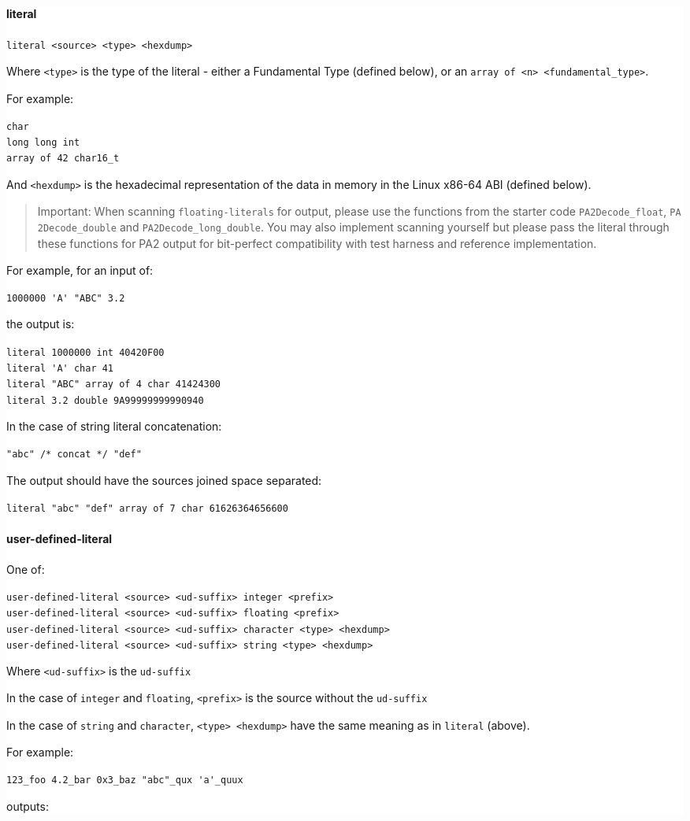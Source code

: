#### literal

    literal <source> <type> <hexdump>

Where `<type>` is the type of the literal - either a Fundamental Type (defined below), or an `array of <n> <fundamental_type>`.

For example:

    char
    long long int
    array of 42 char16_t

And `<hexdump>` is the hexadecimal representation of the data in memory in the Linux x86-64 ABI (defined below).

> Important: When scanning `floating-literals` for output, please use the functions from the starter code `PA2Decode_float`, `PA2Decode_double` and `PA2Decode_long_double`. You may also implement scanning yourself but please pass the literal through these functions for PA2 output for bit-perfect compatibility with test harness and reference implementation.

For example, for an input of:

    1000000 'A' "ABC" 3.2

the output is:

    literal 1000000 int 40420F00
    literal 'A' char 41
    literal "ABC" array of 4 char 41424300
    literal 3.2 double 9A99999999990940

In the case of string literal concatenation:

    "abc" /* concat */ "def"

The output should have the sources joined space separated:

    literal "abc" "def" array of 7 char 61626364656600

#### user-defined-literal

One of:

    user-defined-literal <source> <ud-suffix> integer <prefix>
    user-defined-literal <source> <ud-suffix> floating <prefix>
    user-defined-literal <source> <ud-suffix> character <type> <hexdump>
    user-defined-literal <source> <ud-suffix> string <type> <hexdump>

Where `<ud-suffix>` is the `ud-suffix`

In the case of `integer` and `floating`, `<prefix>` is the source without the `ud-suffix`

In the case of `string` and `character`, `<type> <hexdump>` have the same meaning as in `literal` (above).

For example:

    123_foo 4.2_bar 0x3_baz "abc"_qux 'a'_quux

outputs:
